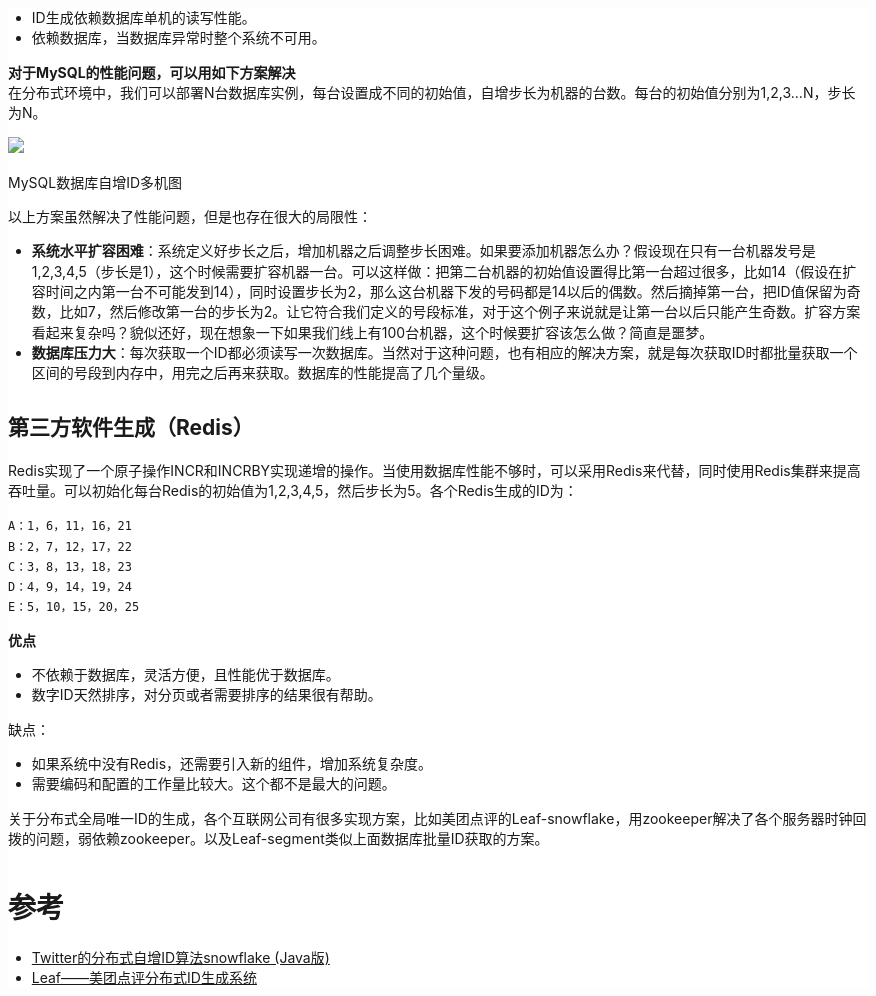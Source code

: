 * ID生成依赖数据库单机的读写性能。
* 依赖数据库，当数据库异常时整个系统不可用。

**对于MySQL的性能问题，可以用如下方案解决**  
在分布式环境中，我们可以部署N台数据库实例，每台设置成不同的初始值，自增步长为机器的台数。每台的初始值分别为1,2,3...N，步长为N。

![](https://ws3.sinaimg.cn/large/0069RVTdgy1fuxdfd1duyj30il0crgm0.jpg)

MySQL数据库自增ID多机图

以上方案虽然解决了性能问题，但是也存在很大的局限性：

* **系统水平扩容困难**：系统定义好步长之后，增加机器之后调整步长困难。如果要添加机器怎么办？假设现在只有一台机器发号是1,2,3,4,5（步长是1），这个时候需要扩容机器一台。可以这样做：把第二台机器的初始值设置得比第一台超过很多，比如14（假设在扩容时间之内第一台不可能发到14），同时设置步长为2，那么这台机器下发的号码都是14以后的偶数。然后摘掉第一台，把ID值保留为奇数，比如7，然后修改第一台的步长为2。让它符合我们定义的号段标准，对于这个例子来说就是让第一台以后只能产生奇数。扩容方案看起来复杂吗？貌似还好，现在想象一下如果我们线上有100台机器，这个时候要扩容该怎么做？简直是噩梦。
* **数据库压力大**：每次获取一个ID都必须读写一次数据库。当然对于这种问题，也有相应的解决方案，就是每次获取ID时都批量获取一个区间的号段到内存中，用完之后再来获取。数据库的性能提高了几个量级。

## 第三方软件生成（Redis）

Redis实现了一个原子操作INCR和INCRBY实现递增的操作。当使用数据库性能不够时，可以采用Redis来代替，同时使用Redis集群来提高吞吐量。可以初始化每台Redis的初始值为1,2,3,4,5，然后步长为5。各个Redis生成的ID为：

    A：1，6，11，16，21
    B：2，7，12，17，22
    C：3，8，13，18，23
    D：4，9，14，19，24
    E：5，10，15，20，25
    

**优点**

* 不依赖于数据库，灵活方便，且性能优于数据库。
* 数字ID天然排序，对分页或者需要排序的结果很有帮助。

缺点：

* 如果系统中没有Redis，还需要引入新的组件，增加系统复杂度。
* 需要编码和配置的工作量比较大。这个都不是最大的问题。

关于分布式全局唯一ID的生成，各个互联网公司有很多实现方案，比如美团点评的Leaf-snowflake，用zookeeper解决了各个服务器时钟回拨的问题，弱依赖zookeeper。以及Leaf-segment类似上面数据库批量ID获取的方案。

# 参考

* [Twitter的分布式自增ID算法snowflake (Java版)][3]
* [Leaf——美团点评分布式ID生成系统][4]

[0]: /u/86c17b4ba4a6
[1]: //upload-images.jianshu.io/upload_images/7432604-ed99926808fea8fe.png?imageMogr2/auto-orient/strip%7CimageView2/2/w/967/format/webp
[2]: //upload-images.jianshu.io/upload_images/7432604-105039d508d9e051.png?imageMogr2/auto-orient/strip%7CimageView2/2/w/669/format/webp
[3]: https://link.jianshu.com?t=http%3A%2F%2Fwww.cnblogs.com%2Frelucent%2Fp%2F4955340.html
[4]: https://link.jianshu.com?t=https%3A%2F%2Ftech.meituan.com%2FMT_Leaf.html
